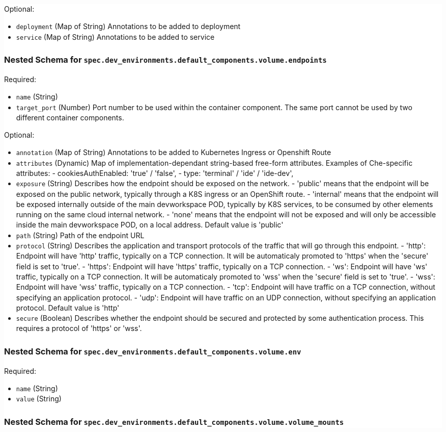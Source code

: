 Optional:

- `deployment` (Map of String) Annotations to be added to deployment
- `service` (Map of String) Annotations to be added to service


<a id="nestedatt--spec--dev_environments--default_components--volume--endpoints"></a>
### Nested Schema for `spec.dev_environments.default_components.volume.endpoints`

Required:

- `name` (String)
- `target_port` (Number) Port number to be used within the container component. The same port cannot be used by two different container components.

Optional:

- `annotation` (Map of String) Annotations to be added to Kubernetes Ingress or Openshift Route
- `attributes` (Dynamic) Map of implementation-dependant string-based free-form attributes.  Examples of Che-specific attributes:  - cookiesAuthEnabled: 'true' / 'false',  - type: 'terminal' / 'ide' / 'ide-dev',
- `exposure` (String) Describes how the endpoint should be exposed on the network.  - 'public' means that the endpoint will be exposed on the public network, typically through a K8S ingress or an OpenShift route.  - 'internal' means that the endpoint will be exposed internally outside of the main devworkspace POD, typically by K8S services, to be consumed by other elements running on the same cloud internal network.  - 'none' means that the endpoint will not be exposed and will only be accessible inside the main devworkspace POD, on a local address.  Default value is 'public'
- `path` (String) Path of the endpoint URL
- `protocol` (String) Describes the application and transport protocols of the traffic that will go through this endpoint.  - 'http': Endpoint will have 'http' traffic, typically on a TCP connection. It will be automaticaly promoted to 'https' when the 'secure' field is set to 'true'.  - 'https': Endpoint will have 'https' traffic, typically on a TCP connection.  - 'ws': Endpoint will have 'ws' traffic, typically on a TCP connection. It will be automaticaly promoted to 'wss' when the 'secure' field is set to 'true'.  - 'wss': Endpoint will have 'wss' traffic, typically on a TCP connection.  - 'tcp': Endpoint will have traffic on a TCP connection, without specifying an application protocol.  - 'udp': Endpoint will have traffic on an UDP connection, without specifying an application protocol.  Default value is 'http'
- `secure` (Boolean) Describes whether the endpoint should be secured and protected by some authentication process. This requires a protocol of 'https' or 'wss'.


<a id="nestedatt--spec--dev_environments--default_components--volume--env"></a>
### Nested Schema for `spec.dev_environments.default_components.volume.env`

Required:

- `name` (String)
- `value` (String)


<a id="nestedatt--spec--dev_environments--default_components--volume--volume_mounts"></a>
### Nested Schema for `spec.dev_environments.default_components.volume.volume_mounts`
